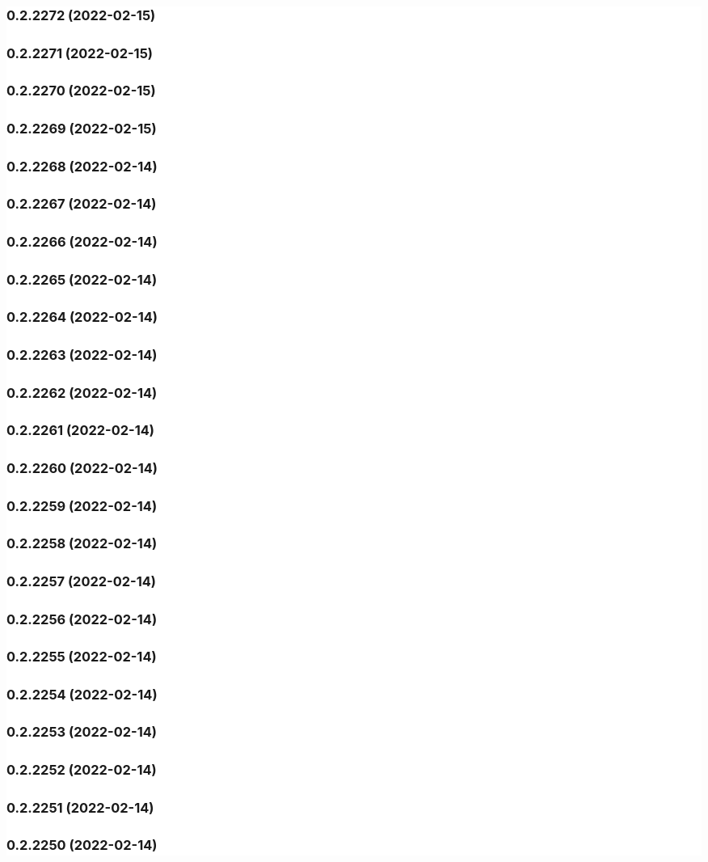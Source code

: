 ### 0.2.2272 (2022-02-15)

### 0.2.2271 (2022-02-15)

### 0.2.2270 (2022-02-15)

### 0.2.2269 (2022-02-15)

### 0.2.2268 (2022-02-14)

### 0.2.2267 (2022-02-14)

### 0.2.2266 (2022-02-14)

### 0.2.2265 (2022-02-14)

### 0.2.2264 (2022-02-14)

### 0.2.2263 (2022-02-14)

### 0.2.2262 (2022-02-14)

### 0.2.2261 (2022-02-14)

### 0.2.2260 (2022-02-14)

### 0.2.2259 (2022-02-14)

### 0.2.2258 (2022-02-14)

### 0.2.2257 (2022-02-14)

### 0.2.2256 (2022-02-14)

### 0.2.2255 (2022-02-14)

### 0.2.2254 (2022-02-14)

### 0.2.2253 (2022-02-14)

### 0.2.2252 (2022-02-14)

### 0.2.2251 (2022-02-14)

### 0.2.2250 (2022-02-14)

